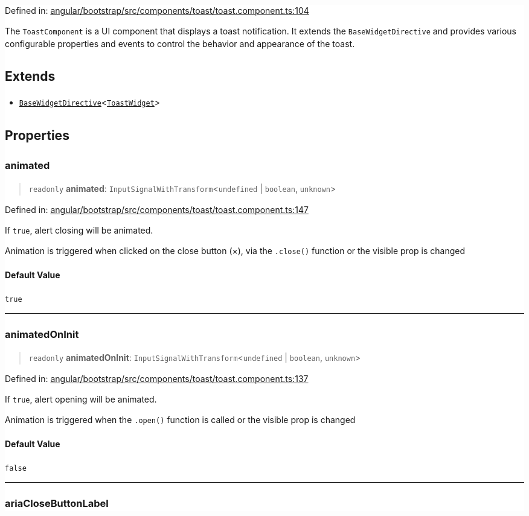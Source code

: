 Defined in: [angular/bootstrap/src/components/toast/toast.component.ts:104](https://github.com/AmadeusITGroup/AgnosUI/blob/13d2026b59d6f6a7a23696e85467d83c346b7bff/angular/bootstrap/src/components/toast/toast.component.ts#L104)

The `ToastComponent` is a UI component that displays a toast notification.
It extends the `BaseWidgetDirective` and provides various configurable properties
and events to control the behavior and appearance of the toast.

## Extends

- [`BaseWidgetDirective`](BaseWidgetDirective.md)\<[`ToastWidget`](../type-aliases/ToastWidget.md)\>

## Properties

### animated

> `readonly` **animated**: `InputSignalWithTransform`\<`undefined` \| `boolean`, `unknown`\>

Defined in: [angular/bootstrap/src/components/toast/toast.component.ts:147](https://github.com/AmadeusITGroup/AgnosUI/blob/13d2026b59d6f6a7a23696e85467d83c346b7bff/angular/bootstrap/src/components/toast/toast.component.ts#L147)

If `true`, alert closing will be animated.

Animation is triggered  when clicked on the close button (×),
via the `.close()` function or the visible prop is changed

#### Default Value

`true`

***

### animatedOnInit

> `readonly` **animatedOnInit**: `InputSignalWithTransform`\<`undefined` \| `boolean`, `unknown`\>

Defined in: [angular/bootstrap/src/components/toast/toast.component.ts:137](https://github.com/AmadeusITGroup/AgnosUI/blob/13d2026b59d6f6a7a23696e85467d83c346b7bff/angular/bootstrap/src/components/toast/toast.component.ts#L137)

If `true`, alert opening will be animated.

Animation is triggered  when the `.open()` function is called
or the visible prop is changed

#### Default Value

`false`

***

### ariaCloseButtonLabel
